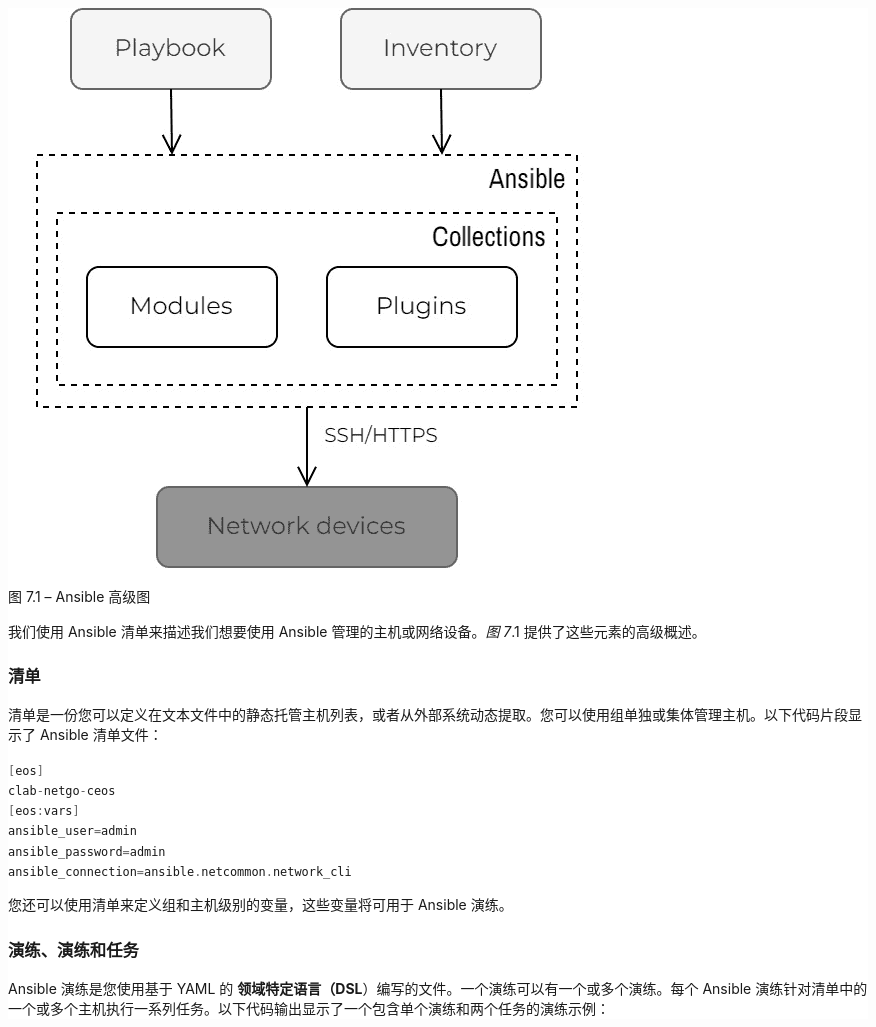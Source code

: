 ![图 7.1 – Ansible 高级图](img/B16971_07_01.jpg)

图 7.1 – Ansible 高级图

我们使用 Ansible 清单来描述我们想要使用 Ansible 管理的主机或网络设备。*图 7*.1 提供了这些元素的高级概述。

### 清单

清单是一份您可以定义在文本文件中的静态托管主机列表，或者从外部系统动态提取。您可以使用组单独或集体管理主机。以下代码片段显示了 Ansible 清单文件：

```go
[eos]
clab-netgo-ceos
[eos:vars]
ansible_user=admin
ansible_password=admin
ansible_connection=ansible.netcommon.network_cli
```

您还可以使用清单来定义组和主机级别的变量，这些变量将可用于 Ansible 演练。

### 演练、演练和任务

Ansible 演练是您使用基于 YAML 的 **领域特定语言（DSL**）编写的文件。一个演练可以有一个或多个演练。每个 Ansible 演练针对清单中的一个或多个主机执行一系列任务。以下代码输出显示了一个包含单个演练和两个任务的演练示例：
